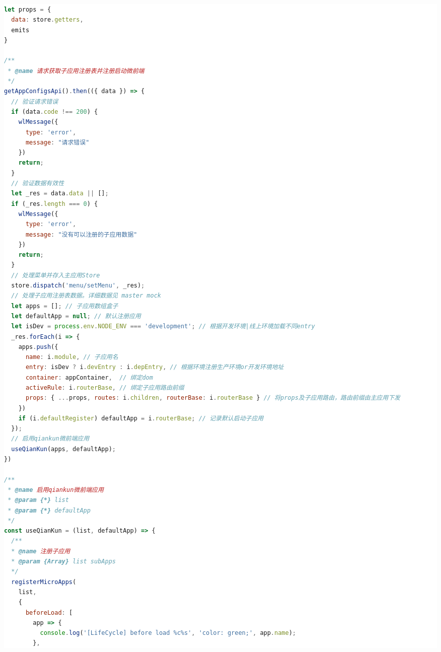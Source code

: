 ```js
let props = {
  data: store.getters,
  emits
}

/**
 * @name 请求获取子应用注册表并注册启动微前端
 */
getAppConfigsApi().then(({ data }) => {
  // 验证请求错误
  if (data.code !== 200) {
    wlMessage({
      type: 'error',
      message: "请求错误"
    })
    return;
  }
  // 验证数据有效性
  let _res = data.data || [];
  if (_res.length === 0) {
    wlMessage({
      type: 'error',
      message: "没有可以注册的子应用数据"
    })
    return;
  }
  // 处理菜单并存入主应用Store
  store.dispatch('menu/setMenu', _res);
  // 处理子应用注册表数据。详细数据见 master mock
  let apps = []; // 子应用数组盒子
  let defaultApp = null; // 默认注册应用
  let isDev = process.env.NODE_ENV === 'development'; // 根据开发环境|线上环境加载不同entry
  _res.forEach(i => {
    apps.push({
      name: i.module, // 子应用名
      entry: isDev ? i.devEntry : i.depEntry, // 根据环境注册生产环境or开发环境地址
      container: appContainer,  // 绑定dom
      activeRule: i.routerBase, // 绑定子应用路由前缀
      props: { ...props, routes: i.children, routerBase: i.routerBase } // 将props及子应用路由，路由前缀由主应用下发
    })
    if (i.defaultRegister) defaultApp = i.routerBase; // 记录默认启动子应用
  });
  // 启用qiankun微前端应用
  useQianKun(apps, defaultApp);
})

/**
 * @name 启用qiankun微前端应用
 * @param {*} list 
 * @param {*} defaultApp 
 */
const useQianKun = (list, defaultApp) => {
  /**
  * @name 注册子应用
  * @param {Array} list subApps
  */
  registerMicroApps(
    list,
    {
      beforeLoad: [
        app => {
          console.log('[LifeCycle] before load %c%s', 'color: green;', app.name);
        },
```